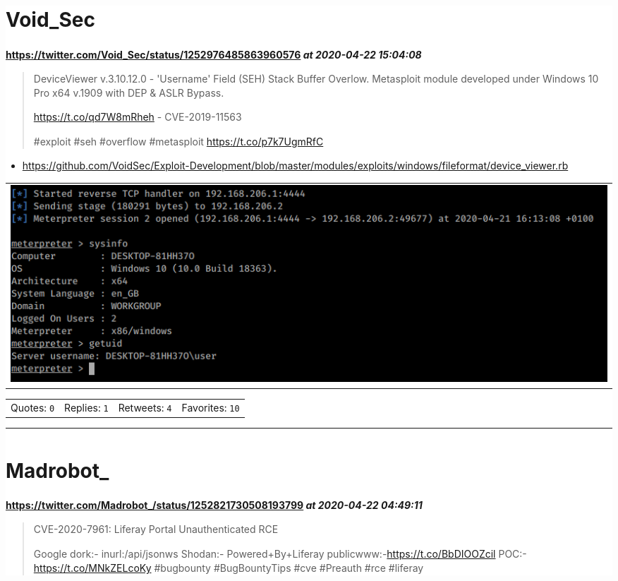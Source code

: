 
# Void_Sec
**https://twitter.com/Void_Sec/status/1252976485863960576 _at 2020-04-22 15:04:08_**
<blockquote>
DeviceViewer v.3.10.12.0 - 'Username' Field (SEH) Stack Buffer Overlow. Metasploit module developed under Windows 10 Pro x64 v.1909 with DEP &amp; ASLR Bypass.

https://t.co/qd7W8mRheh - CVE-2019-11563 

#exploit #seh #overflow #metasploit https://t.co/p7k7UgmRfC
</blockquote>

* https://github.com/VoidSec/Exploit-Development/blob/master/modules/exploits/windows/fileformat/device_viewer.rb

<table><tr>
<td><img src="pictures/http+++pbs.twimg.com+media+EWN3WrMXsAEq-y_.png" alt="http://pbs.twimg.com/media/EWN3WrMXsAEq-y_.png"></td>
</table></tr>
<table><tr>
<td>Quotes: <code>0</code></td>
<td>Replies: <code>1</code></td>
<td>Retweets: <code>4</code></td>
<td>Favorites: <code>10</code></td>
</table></tr>

---

# Madrobot_
**https://twitter.com/Madrobot_/status/1252821730508193799 _at 2020-04-22 04:49:11_**
<blockquote>
CVE-2020-7961: Liferay Portal Unauthenticated RCE

Google dork:- inurl:/api/jsonws
Shodan:- Powered+By+Liferay
publicwww:-https://t.co/BbDIOOZcil
POC:- https://t.co/MNkZELcoKy
#bugbounty #BugBountyTips #cve #Preauth #rce #liferay
</blockquote>
